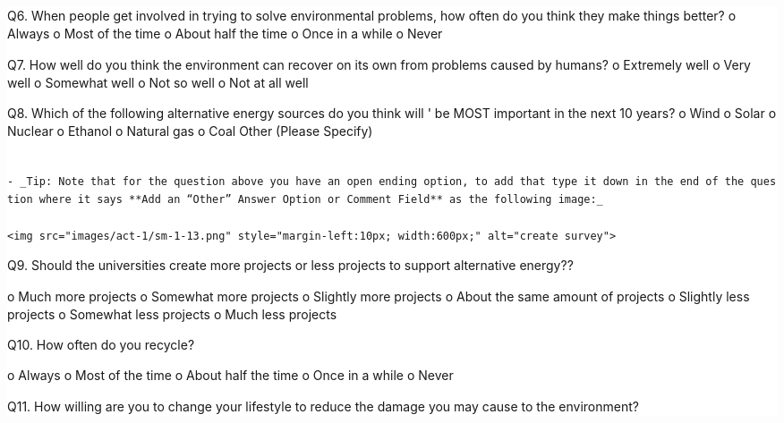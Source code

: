  Q6. When people get involved in trying to solve environmental problems, 
 how often do you think they make things better?
 o	Always
 o	Most of the time
 o	About half the time
 o	Once in a while
 o	Never

 Q7. How well do you think the environment can recover on its own 
 from problems caused by humans?
 o	Extremely well
 o	Very well
 o	Somewhat well
 o	Not so well
 o	Not at all well

 Q8. Which of the following alternative energy sources do you think will '
 be MOST  important in the next 10 years?
 o	Wind
 o	Solar
 o	Nuclear
 o	Ethanol
 o	Natural gas
 o	Coal
 Other (Please Specify)
 ```

 - _Tip: Note that for the question above you have an open ending option, to add that type it down in the end of the question where it says **Add an “Other” Answer Option or Comment Field** as the following image:_

 <img src="images/act-1/sm-1-13.png" style="margin-left:10px; width:600px;" alt="create survey">

 ```
 Q9. Should the universities create more projects or less projects to support 
 alternative energy??

 o	Much more projects
 o	Somewhat more projects
 o	Slightly more projects
 o	About the same amount of projects
 o	Slightly less projects
 o	Somewhat less projects
 o	Much less projects 

 Q10. How often do you recycle?

 o	Always
 o	Most of the time
 o	About half the time
 o	Once in a while
 o	Never

 Q11. How willing are you to change your lifestyle to reduce the damage you may cause 
 to the environment?
